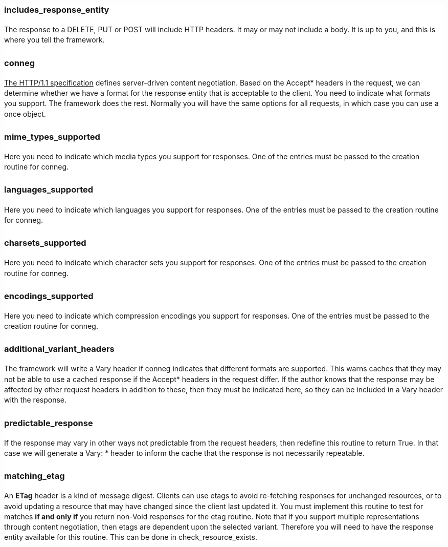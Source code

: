 ### includes_response_entity

The response to a DELETE, PUT or POST will include HTTP headers. It may or may not include a body. It is up to you, and this is where you tell the framework.

### conneg

[The HTTP/1.1 specification](http://www.w3.org/Protocols/rfc2616/rfc2616-sec12.html#sec12.1) defines server-driven content negotiation. Based on the Accept* headers in the request, we can determine whether we have a format for the response entity that is acceptable to the client. You need to indicate what formats you support. The framework does the rest. Normally you will have the same options for all requests, in which case you can use a once object.

### mime_types_supported

Here you need to indicate which media types you support for responses. One of the entries must be passed to the creation routine for conneg.

### languages_supported

Here you need to indicate which languages you support for responses. One of the entries must be passed to the creation routine for conneg.


### charsets_supported

Here you need to indicate which character sets you support for responses. One of the entries must be passed to the creation routine for conneg.


### encodings_supported

Here you need to indicate which compression encodings you support for responses. One of the entries must be passed to the creation routine for conneg.

### additional_variant_headers

The framework will write a Vary header if conneg indicates that different formats are supported. This warns caches that they may not be able to use a cached response if the Accept* headers in the request differ. If the author knows that the response may be affected by other request headers in addition to these, then they must be indicated here, so they can be included in a Vary header with the response.

### predictable_response

If the response may vary in other ways not predictable from the request headers, then redefine this routine to return True. In that case we will generate a Vary: * header to inform the cache that the response is not necessarily repeatable.

### matching_etag

An **ETag** header is a kind of message digest. Clients can use etags to avoid re-fetching responses for unchanged resources, or to avoid updating a resource that may have changed since the client last updated it.
You must implement this routine to test for matches **if and only if** you return non-Void responses for the etag routine. 
Note that if you support multiple representations through content negotiation, then etags are dependent upon
the selected variant. Therefore you will need to have the response entity available for this routine. This can be done in check_resource_exists.
